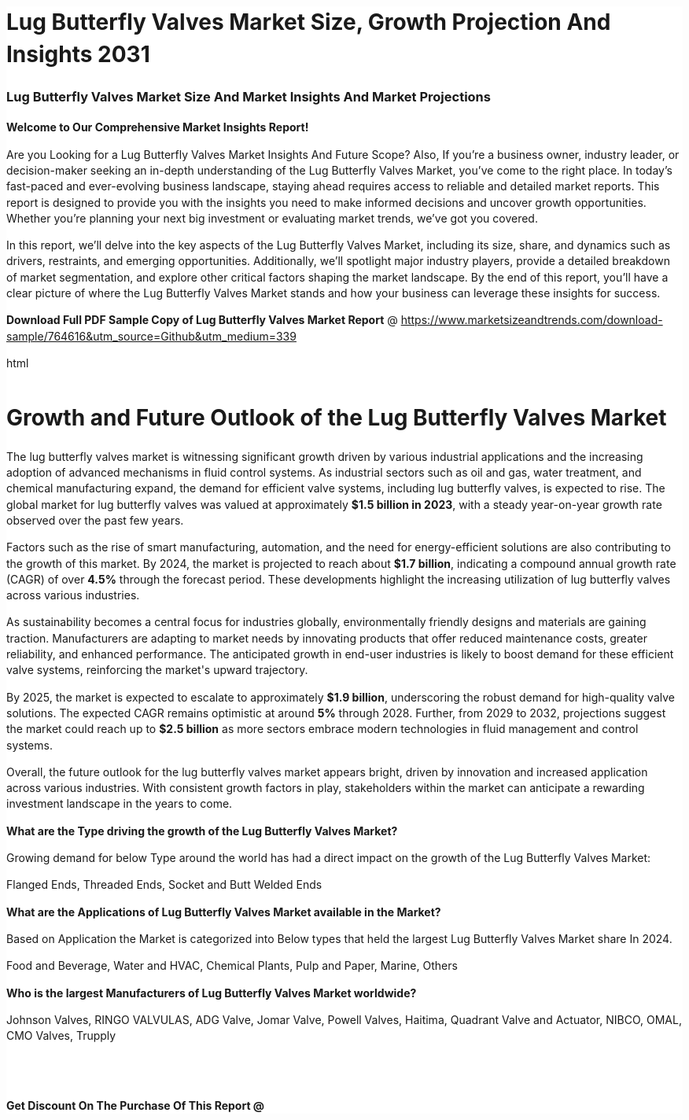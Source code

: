 <h1>Lug Butterfly Valves Market Size, Growth Projection And Insights 2031</h1><div class="" data-test-id=""><h3><span class="">Lug Butterfly Valves Market Size And Market Insights And Market Projections</span></h3></div><div class="" data-test-id=""><p><strong>Welcome to Our Comprehensive Market Insights Report!</strong></p><p>Are you Looking for a Lug Butterfly Valves Market Insights And Future Scope? Also, If you&rsquo;re a business owner, industry leader, or decision-maker seeking an in-depth understanding of the Lug Butterfly Valves Market, you&rsquo;ve come to the right place. In today&rsquo;s fast-paced and ever-evolving business landscape, staying ahead requires access to reliable and detailed market reports. This report is designed to provide you with the insights you need to make informed decisions and uncover growth opportunities. Whether you&rsquo;re planning your next big investment or evaluating market trends, we&rsquo;ve got you covered.</p><p>In this report, we&rsquo;ll delve into the key aspects of the Lug Butterfly Valves Market, including its size, share, and dynamics such as drivers, restraints, and emerging opportunities. Additionally, we&rsquo;ll spotlight major industry players, provide a detailed breakdown of market segmentation, and explore other critical factors shaping the market landscape. By the end of this report, you&rsquo;ll have a clear picture of where the Lug Butterfly Valves Market stands and how your business can leverage these insights for success.</p><p><strong>Download Full PDF Sample Copy of Lug Butterfly Valves Market Report</strong> @ <a href="https://www.marketsizeandtrends.com/download-sample/764616&utm_source=Github&utm_medium=339" target="_blank">https://www.marketsizeandtrends.com/download-sample/764616&utm_source=Github&utm_medium=339</a></p></div><div class="" data-test-id=""><p><span class="">html<!DOCTYPE html><html lang="en"><head> <meta charset="UTF-8"> <meta name="viewport" content="width=device-width, initial-scale=1.0"> <title>Lug Butterfly Valves Market Growth and Future Outlook</title></head><body> <h1>Growth and Future Outlook of the Lug Butterfly Valves Market</h1> <p>The lug butterfly valves market is witnessing significant growth driven by various industrial applications and the increasing adoption of advanced mechanisms in fluid control systems. As industrial sectors such as oil and gas, water treatment, and chemical manufacturing expand, the demand for efficient valve systems, including lug butterfly valves, is expected to rise. The global market for lug butterfly valves was valued at approximately <strong>$1.5 billion in 2023</strong>, with a steady year-on-year growth rate observed over the past few years.</p> <p>Factors such as the rise of smart manufacturing, automation, and the need for energy-efficient solutions are also contributing to the growth of this market. By 2024, the market is projected to reach about <strong>$1.7 billion</strong>, indicating a compound annual growth rate (CAGR) of over <strong>4.5%</strong> through the forecast period. These developments highlight the increasing utilization of lug butterfly valves across various industries.</p> <p>As sustainability becomes a central focus for industries globally, environmentally friendly designs and materials are gaining traction. Manufacturers are adapting to market needs by innovating products that offer reduced maintenance costs, greater reliability, and enhanced performance. The anticipated growth in end-user industries is likely to boost demand for these efficient valve systems, reinforcing the market's upward trajectory.</p> <p><strong></strong></p> <p>By 2025, the market is expected to escalate to approximately <strong>$1.9 billion</strong>, underscoring the robust demand for high-quality valve solutions. The expected CAGR remains optimistic at around <strong>5%</strong> through 2028. Further, from 2029 to 2032, projections suggest the market could reach up to <strong>$2.5 billion</strong> as more sectors embrace modern technologies in fluid management and control systems.</p> <p>Overall, the future outlook for the lug butterfly valves market appears bright, driven by innovation and increased application across various industries. With consistent growth factors in play, stakeholders within the market can anticipate a rewarding investment landscape in the years to come.</p></body></html></span></p><p><strong><span class="">What are the&nbsp;Type driving the growth of the Lug Butterfly Valves Market?</span></strong></p></div><div class="" data-test-id=""><p><span class="">Growing demand for below Type around the world has had a direct impact on the growth of the Lug Butterfly Valves Market:</span></p></div><div class="" data-test-id=""><p>Flanged Ends, Threaded Ends, Socket and Butt Welded Ends</p><p><span class=""><strong>What are the&nbsp;Applications&nbsp;of Lug Butterfly Valves Market available in the Market?</strong></span></p></div><div class="" data-test-id=""><p><span class="">Based on Application the Market is categorized into Below types that held the largest Lug Butterfly Valves Market share In 2024.</span></p></div><div class="" data-test-id=""><p><span class="">Food and Beverage, Water and HVAC, Chemical Plants, Pulp and Paper, Marine, Others</span></p><p><span class=""><strong>Who is the largest Manufacturers of Lug Butterfly Valves Market worldwide?</strong></span></p></div><div class="" data-test-id=""><p><span class="">Johnson Valves, RINGO VALVULAS, ADG Valve, Jomar Valve, Powell Valves, Haitima, Quadrant Valve and Actuator, NIBCO, OMAL, CMO Valves, Trupply</span></p></div><div class="" data-test-id="">&nbsp;</div><div class="" data-test-id="">&nbsp;</div><div class="" data-test-id=""><p><span class=""><strong>Get Discount On The Purchase Of This Report @</strong>